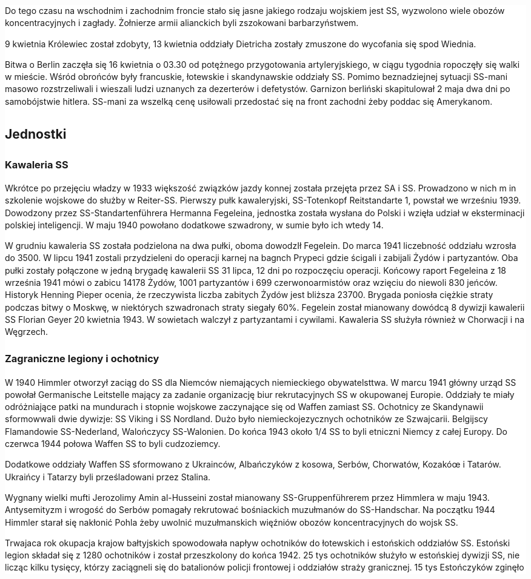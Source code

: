 Do tego czasu na wschodnim i zachodnim froncie stało się jasne jakiego rodzaju wojskiem jest SS, wyzwolono wiele obozów koncentracyjnych i zagłady. Żołnierze armii alianckich byli zszokowani barbarzyństwem.

9 kwietnia Królewiec został zdobyty, 13 kwietnia oddziały Dietricha zostały zmuszone do wycofania się spod Wiednia.

Bitwa o Berlin zaczęła się 16 kwietnia o 03.30 od potężnego przygotowania artyleryjskiego, w ciągu tygodnia ropoczęły się walki w mieście. Wśród obrońców były francuskie, łotewskie i skandynawskie oddziały SS. Pomimo beznadziejnej sytuacji SS-mani masowo rozstrzeliwali i wieszali ludzi uznanych za dezerterów i defetystów. Garnizon berliński skapitulował 2 maja dwa dni po samobójstwie hitlera. SS-mani za wszelką cenę usiłowali przedostać się na front zachodni żeby poddac się Amerykanom.

## Jednostki

### Kawaleria SS

Wkrótce po przejęciu władzy w 1933 większość związków jazdy konnej została przejęta przez SA i SS. Prowadzono w nich m in szkolenie wojskowe do służby w Reiter-SS. Pierwszy pułk kawaleryjski, SS-Totenkopf Reitstandarte 1, powstał we wrześniu 1939. Dowodzony przez SS-Standartenführera Hermanna Fegeleina, jednostka została wysłana do Polski i wzięła udział w eksterminacji polskiej inteligencji. W maju 1940 powołano dodatkowe szwadrony, w sumie było ich wtedy 14.

W grudniu kawaleria SS została podzielona na dwa pułki, oboma dowodzIł Fegelein. Do marca 1941 liczebność oddziału wzrosła do 3500. W lipcu 1941 zostali przydzieleni do operacji karnej na bagnch Prypeci gdzie ścigali i zabijali Żydów i partyzantów. Oba pułki zostały połączone w jedną brygadę kawalerii SS 31 lipca, 12 dni po rozpoczęciu operacji. Końcowy raport Fegeleina z 18 września 1941 mówi o zabicu 14178 Żydów, 1001 partyzantów i 699 czerwonoarmistów oraz wzięciu do niewoli 830 jeńców. Historyk Henning Pieper ocenia, że rzeczywista liczba zabitych Żydów jest bliższa 23700. Brygada poniosła ciężkie straty podczas bitwy o Moskwę, w niektórych szwadronach straty siegały 60%. Fegelein został mianowany dowódcą 8 dywizji kawalerii SS Florian Geyer 20 kwietnia 1943. W sowietach walczył z partyzantami i cywilami. Kawaleria SS służyła również w Chorwacji i na Węgrzech.

### Zagraniczne legiony i ochotnicy

W 1940 Himmler otworzył zaciąg do SS dla Niemców niemających niemieckiego obywatelsttwa. W marcu 1941 główny urząd SS powołał Germanische Leitstelle mający za zadanie organizację biur rekrutacyjnych SS w okupowanej Europie. Oddziały te miały odróżniające patki na mundurach i stopnie wojskowe zaczynające się od Waffen zamiast SS. Ochotnicy ze Skandynawii sformowwali dwie dywizje: SS Viking i SS Nordland. Dużo było niemieckojezycznych ochotników ze Szwajcarii. Belgijscy Flamandowie SS-Nederland, Walończycy SS-Walonien. Do końca 1943 około 1/4 SS to byli etniczni Niemcy z całej Europy. Do czerwca 1944 połowa Waffen SS to byli cudzoziemcy.

Dodatkowe oddziały Waffen SS sformowano z Ukrainców, Albańczyków z kosowa, Serbów, Chorwatów, Kozakóœ i Tatarów. Ukraińcy i Tatarzy byli prześladowani przez Stalina.

Wygnany wielki mufti Jerozolimy Amin al-Husseini został mianowany SS-Gruppenführerem przez Himmlera w maju 1943. Antysemityzm i wrogość do Serbów pomagały rekrutować bośniackich muzułmanów do SS-Handschar. Na początku 1944 Himmler starał się nakłonić Pohla żeby uwolnić muzułmanskich więźniów obozów koncentracyjnych do wojsk SS.

Trwajaca rok okupacja krajow bałtyjskich spowodowała napływ ochotników do łotewskich i estońskich oddziałów SS. Estoński legion składał się z 1280 ochotników i został przeszkolony do końca 1942. 25 tys ochotników służyło w estońskiej dywizji SS, nie licząc kilku tysięcy, którzy zaciągneli się do batalionów policji frontowej i oddziałów straży granicznej. 15 tys Estończyków zginęło
